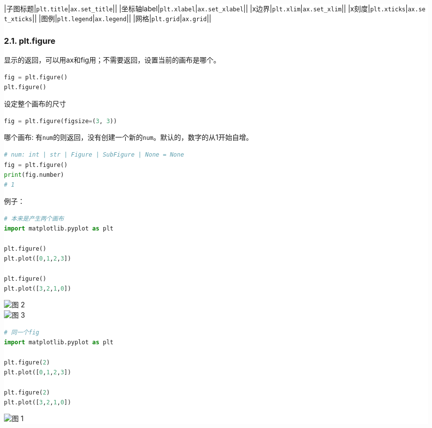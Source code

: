 |子图标题|`plt.title`|`ax.set_title`||
|坐标轴label|`plt.xlabel`|`ax.set_xlabel`||
|x边界|`plt.xlim`|`ax.set_xlim`||
|x刻度|`plt.xticks`|`ax.set_xticks`||
|图例|`plt.legend`|`ax.legend`||
|网格|`plt.grid`|`ax.grid`||


### 2.1. plt.figure

显示的返回，可以用ax和fig用；不需要返回，设置当前的画布是哪个。
```python
fig = plt.figure()
plt.figure()
```

设定整个画布的尺寸
```python
fig = plt.figure(figsize=(3, 3))
```
哪个画布: 有`num`的则返回，没有创建一个新的`num`。默认的，数字的从1开始自增。
```python
# num: int | str | Figure | SubFigure | None = None
fig = plt.figure()
print(fig.number)
# 1
```

例子：

```python
# 本来是产生两个画布
import matplotlib.pyplot as plt

plt.figure()
plt.plot([0,1,2,3])

plt.figure()
plt.plot([3,2,1,0])
```
![图 2](https://cdn.jsdelivr.net/gh/sword4869/pic1@main/images/202407062019293.png)  
![图 3](https://cdn.jsdelivr.net/gh/sword4869/pic1@main/images/202407062019294.png)  

```python
# 同一个fig
import matplotlib.pyplot as plt

plt.figure(2)
plt.plot([0,1,2,3])

plt.figure(2)
plt.plot([3,2,1,0])
```
![图 1](https://cdn.jsdelivr.net/gh/sword4869/pic1@main/images/202407062019295.png)  
